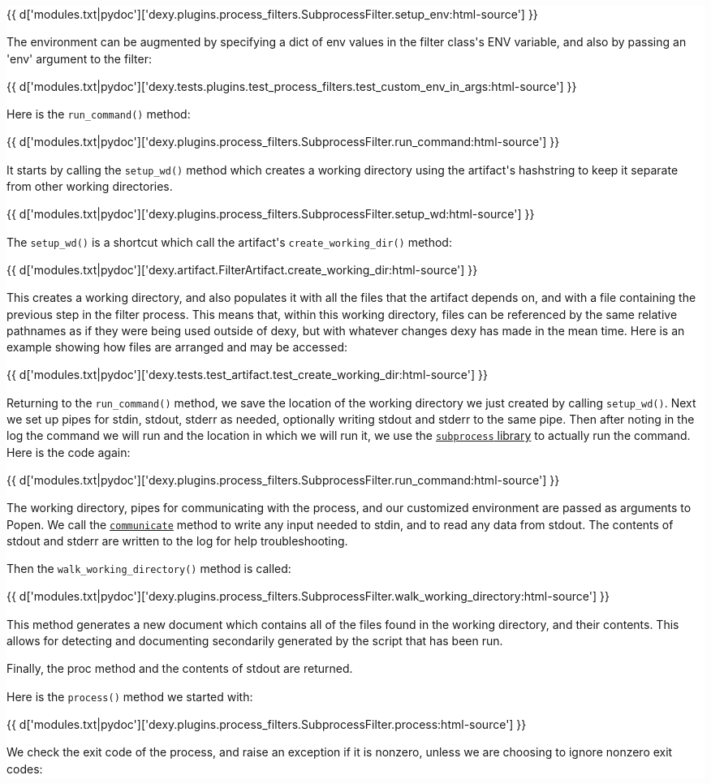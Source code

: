 {{ d['modules.txt|pydoc']['dexy.plugins.process_filters.SubprocessFilter.setup_env:html-source'] }}

The environment can be augmented by specifying a dict of env values in the filter class's ENV variable, and also by passing an 'env' argument to the filter:

{{ d['modules.txt|pydoc']['dexy.tests.plugins.test_process_filters.test_custom_env_in_args:html-source'] }}

Here is the `run_command()` method:

{{ d['modules.txt|pydoc']['dexy.plugins.process_filters.SubprocessFilter.run_command:html-source'] }}

It starts by calling the `setup_wd()` method which creates a working directory using the artifact's hashstring to keep it separate from other working directories.

{{ d['modules.txt|pydoc']['dexy.plugins.process_filters.SubprocessFilter.setup_wd:html-source'] }}

The `setup_wd()` is a shortcut which call the artifact's `create_working_dir()` method:

{{ d['modules.txt|pydoc']['dexy.artifact.FilterArtifact.create_working_dir:html-source'] }}

This creates a working directory, and also populates it with all the files that the artifact depends on, and with a file containing the previous step in the filter process. This means that, within this working directory, files can be referenced by the same relative pathnames as if they were being used outside of dexy, but with whatever changes dexy has made in the mean time. Here is an example showing how files are arranged and may be accessed:

{{ d['modules.txt|pydoc']['dexy.tests.test_artifact.test_create_working_dir:html-source'] }}

Returning to the `run_command()` method, we save the location of the working directory we just created by calling `setup_wd()`. Next we set up pipes for stdin, stdout, stderr as needed, optionally writing stdout and stderr to the same pipe. Then after noting in the log the command we will run and the location in which we will run it, we use the [`subprocess` library](http://docs.python.org/library/subprocess.html) to actually run the command. Here is the code again:

{{ d['modules.txt|pydoc']['dexy.plugins.process_filters.SubprocessFilter.run_command:html-source'] }}

The working directory, pipes for communicating with the process, and our customized environment are passed as arguments to Popen. We call the [`communicate`](http://docs.python.org/library/subprocess.html#subprocess.Popen.communicate) method to write any input needed to stdin, and to read any data from stdout. The contents of stdout and stderr are written to the log for help troubleshooting.

Then the `walk_working_directory()` method is called:

{{ d['modules.txt|pydoc']['dexy.plugins.process_filters.SubprocessFilter.walk_working_directory:html-source'] }}

This method generates a new document which contains all of the files found in the working directory, and their contents. This allows for detecting and documenting secondarily generated by the script that has been run.

Finally, the proc method and the contents of stdout are returned.

Here is the `process()` method we started with:

{{ d['modules.txt|pydoc']['dexy.plugins.process_filters.SubprocessFilter.process:html-source'] }}

We check the exit code of the process, and raise an exception if it is nonzero, unless we are choosing to ignore nonzero exit codes:
